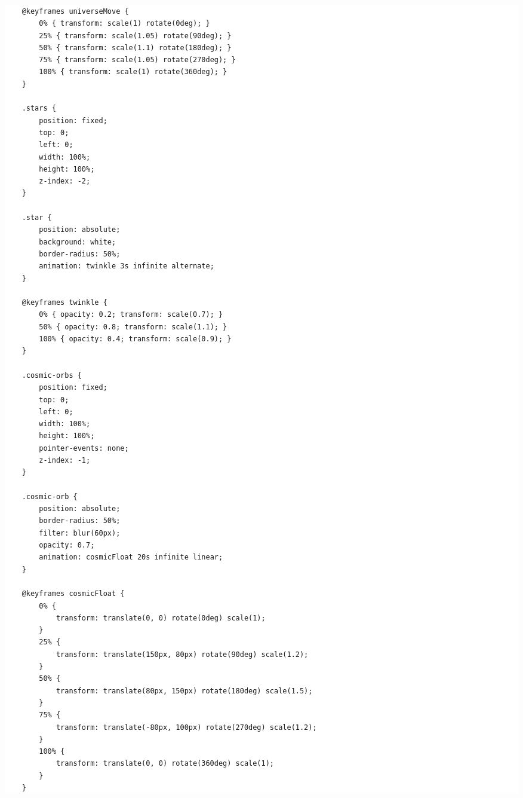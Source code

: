         @keyframes universeMove {
            0% { transform: scale(1) rotate(0deg); }
            25% { transform: scale(1.05) rotate(90deg); }
            50% { transform: scale(1.1) rotate(180deg); }
            75% { transform: scale(1.05) rotate(270deg); }
            100% { transform: scale(1) rotate(360deg); }
        }
        
        .stars {
            position: fixed;
            top: 0;
            left: 0;
            width: 100%;
            height: 100%;
            z-index: -2;
        }
        
        .star {
            position: absolute;
            background: white;
            border-radius: 50%;
            animation: twinkle 3s infinite alternate;
        }
        
        @keyframes twinkle {
            0% { opacity: 0.2; transform: scale(0.7); }
            50% { opacity: 0.8; transform: scale(1.1); }
            100% { opacity: 0.4; transform: scale(0.9); }
        }
        
        .cosmic-orbs {
            position: fixed;
            top: 0;
            left: 0;
            width: 100%;
            height: 100%;
            pointer-events: none;
            z-index: -1;
        }
        
        .cosmic-orb {
            position: absolute;
            border-radius: 50%;
            filter: blur(60px);
            opacity: 0.7;
            animation: cosmicFloat 20s infinite linear;
        }
        
        @keyframes cosmicFloat {
            0% {
                transform: translate(0, 0) rotate(0deg) scale(1);
            }
            25% {
                transform: translate(150px, 80px) rotate(90deg) scale(1.2);
            }
            50% {
                transform: translate(80px, 150px) rotate(180deg) scale(1.5);
            }
            75% {
                transform: translate(-80px, 100px) rotate(270deg) scale(1.2);
            }
            100% {
                transform: translate(0, 0) rotate(360deg) scale(1);
            }
        }
        